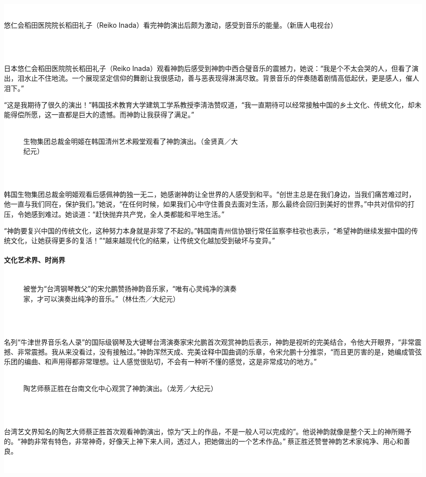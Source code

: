  <br/><figcaption class="wp-caption-text">
  悠仁会稻田医院院长稻田礼子（Reiko Inada）看完神韵演出后颇为激动，感受到音乐的能量。（新唐人电视台）
 </figcaption><br/>
</figure><br/>
<p>
 日本悠仁会稻田医院院长稻田礼子（Reiko Inada）观看神韵后感受到神韵中西合璧音乐的震撼力，她说：“我是个不太会哭的人，但看了演出，泪水止不住地流。一个展现坚定信仰的舞剧让我很感动，善与恶表现得淋漓尽致。背景音乐的伴奏随着剧情高低起伏，更是感人，催人泪下。”
</p>
<p>
 “这是我期待了很久的演出！”韩国技术教育大学建筑工学系教授李淸浩赞叹道，“我一直期待可以经常接触中国的乡土文化、传统文化，却未能得偿所愿，这一直都是巨大的遗憾。而神韵让我获得了满足。”
</p>
<figure class="wp-caption aligncenter" id="attachment_11276990" style="width: 450px">
 <ok href="http://i.epochtimes.com/assets/uploads/2019/05/20190524-HUAMING-SHEN-YUN-13.jpg">
  <img alt="" class="wp-image-11276990 size-medium" src="http://i.epochtimes.com/assets/uploads/2019/05/20190524-HUAMING-SHEN-YUN-13-450x300.jpg"/>
 </ok>
 <br/><figcaption class="wp-caption-text">
  生物集团总裁金明姬在韩国清州艺术殿堂观看了神韵演出。（金贤真／大纪元）
 </figcaption><br/>
</figure><br/>
<p>
 韩国生物集团总裁金明姬观看后感佩神韵独一无二，她感谢神韵让全世界的人感受到和平。“创世主总是在我们身边，当我们痛苦难过时，他一直与我们同在，保护我们。”她说，“在任何时候，如果我们心中守住善良去面对生活，那么最终会回归到美好的世界。”中共对信仰的打压，令她感到难过。她谈道：“赶快抛弃共产党，全人类都能和平地生活。”
</p>
<p>
 <span style="font-weight: 400;">
  “神韵要复兴中国的传统文化，这种努力本身就是非常了不起的。”韩国南青州信协银行常任监察李柱㰤也表示，“希望神韵继续发掘中国的传统文化，让她获得更多的复活！”“越来越现代化的结果，让传统文化越加受到破坏与变异。”
 </span>
</p>
<h4>
 <strong>
  文化艺术界、时尚界
 </strong>
</h4>
<figure class="wp-caption aligncenter" id="attachment_11392003" style="width: 450px">
 <ok href="http://i.epochtimes.com/assets/uploads/2019/07/180922091531100083.jpg">
  <img alt="" class="wp-image-11392003 size-medium" src="http://i.epochtimes.com/assets/uploads/2019/07/180922091531100083-450x300.jpg"/>
 </ok>
 <br/><figcaption class="wp-caption-text">
  被誉为“台湾钢琴教父”的宋允鹏赞扬神韵音乐家，“唯有心灵纯净的演奏家，才可以演奏出纯净的音乐。”（林仕杰／大纪元）
 </figcaption><br/>
</figure><br/>
<p>
 名列“牛津世界音乐名人录”的国际级钢琴及大键琴台湾演奏家宋允鹏首次观赏神韵后表示，神韵是视听的完美结合，令他大开眼界，“非常震撼、非常震撼。我从来没看过，没有接触过。”神韵浑然天成、完美诠释中国曲调的乐章，令宋允鹏十分推崇，“而且更厉害的是，她编成管弦乐团的编曲、和声用得都非常理想。让人感觉很贴切，不会有一种听不懂的感觉，这是非常成功的地方。”
</p>
<figure class="wp-caption aligncenter" id="attachment_11223902" style="width: 450px">
 <ok href="http://i.epochtimes.com/assets/uploads/2019/04/1904300315391500.jpg">
  <img alt="" class="wp-image-11223902 size-medium" src="http://i.epochtimes.com/assets/uploads/2019/04/1904300315391500-450x300.jpg"/>
 </ok>
 <br/><figcaption class="wp-caption-text">
  陶艺师蔡正胜在台南文化中心观赏了神韵演出。（龙芳／大纪元）
 </figcaption><br/>
</figure><br/>
<p>
 台湾艺文界知名的陶艺大师蔡正胜首次观看神韵演出，惊为“天上的作品，不是一般人可以完成的”。他说神韵就像是整个天上的神所赐予的。“神韵非常有特色，非常神奇，好像天上神下来人间，透过人，把她做出的一个艺术作品。” 蔡正胜还赞誉神韵艺术家纯净、用心和善良。
</p>
<figure class="wp-caption aligncenter" id="attachment_11276997" style="width: 450px">
 <ok href="http://i.epochtimes.com/assets/uploads/2019/05/20190524-HUAMING-SHEN-YUN-14.jpg">
  <img alt="" class="wp-image-11276997 size-medium" src="http://i.epochtimes.com/assets/uploads/2019/05/20190524-HUAMING-SHEN-YUN-14-450x300.jpg"/>